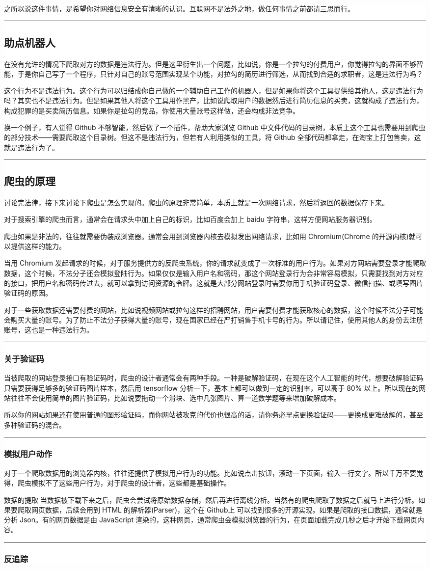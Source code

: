 之所以说这件事情，是希望你对网络信息安全有清晰的认识。互联网不是法外之地，做任何事情之前都请三思而行。

---

## 助点机器人

在没有允许的情况下爬取对方的数据是违法行为。但是这里衍生出一个问题，比如说，你是一个拉勾的付费用户，你觉得拉勾的界面不够智能，于是你自己写了一个程序，只针对自己的账号范围实现某个功能，对拉勾的简历进行筛选，从而找到合适的求职者，这是违法行为吗？

这个行为不是违法行为。这个行为可以归结成你自己做的一个辅助自己工作的机器人，但是如果你将这个工具提供给其他人，这是违法行为吗？其实也不是违法行为。但是如果其他人将这个工具用作黑产，比如说爬取用户的数据然后进行简历信息的买卖，这就构成了违法行为，构成犯罪的是买卖简历信息。如果你是拉勾的竞品，你使用大量账号这样做，还会构成非法竞争。

换一个例子，有人觉得 Github 不够智能，然后做了一个插件，帮助大家浏览 Github 中文件代码的目录树，本质上这个工具也需要用到爬虫的部分技术——需要爬取这个目录树。但这不是违法行为，但若有人利用类似的工具，将 Github
全部代码都拿走，在淘宝上打包售卖，这就是违法行为了。

---

## 爬虫的原理

讨论完法律，接下来讨论下爬虫是怎么实现的。爬虫的原理非常简单，本质上就是一次网络请求，然后将返回的数据保存下来。

对于搜索引擎的爬虫而言，通常会在请求头中加上自己的标识，比如百度会加上 baidu 字符串，这样方便网站服务器识别。

爬虫如果是非法的，往往就需要伪装成浏览器。通常会用到浏览器内核去模拟发出网络请求，比如用 Chromium(Chrome 的开源内核)就可以提供这样的能力。

当用 Chromium
发起请求的时候，对于服务提供方的反爬虫系统，你的请求就变成了一次标准的用户行为。如果对方网站需要登录才能爬取数据，这个时候，不法分子还会模拟登陆行为。如果仅仅是输入用户名和密码，那这个网站登录行为会非常容易模拟，只需要找到对方对应的接口，把用户名和密码传过去，就可以拿到访问资源的令牌。这就是大部分网站登录时需要你用手机验证码登录、微信扫描、或填写图片验证码的原因。

对于一些获取数据还需要付费的网站，比如说视频网站或拉勾这样的招聘网站，用户需要付费才能获取核心的数据，这个时候不法分子可能会购买大量的账号。为了防止不法分子获得大量的账号，现在国家已经在严打销售手机卡号的行为。所以请记住，使用其他人的身份去注册账号，这也是一种违法行为。

---

### 关于验证码

当被爬取的网站登录接口有验证码时，爬虫的设计者通常会有两种手段。一种是破解验证码，在现在这个人工智能的时代，想要破解验证码只需要获得足够多的验证码图片样本，然后用 tensorflow 分析一下，基本上都可以做到一定的识别率，可以高于
80% 以上。所以现在的网站往往不会使用简单的图片验证码，比如说要拖动一个滑块、选中几张图片、算一道数学题等来增加破解成本。

所以你的网站如果还在使用普通的图形验证码，而你网站被攻克的代价也很高的话，请你务必早点更换验证码——更换成更难破解的，甚至多种验证码的混合。

---

### 模拟用户动作

对于一个爬取数据用的浏览器内核，往往还提供了模拟用户行为的功能。比如说点击按钮，滚动一下页面，输入一行文字。所以千万不要觉得，爬虫模拟不了这些用户行为，对于爬虫的设计者，这些都是基础操作。

数据的提取 当数据被下载下来之后，爬虫会尝试将原始数据存储，然后再进行离线分析。当然有的爬虫爬取了数据之后就马上进行分析。如果要爬取网页数据，后续会用到 HTML 的解析器(Parser)，这个在 Github上
可以找到很多的开源实现。如果是爬取的接口数据，通常就是分析 Json。有的网页数据是由 JavaScript 渲染的，这种网页，通常爬虫会模拟浏览器的行为，在页面加载完成几秒之后才开始下载网页内容。

---

### 反追踪
